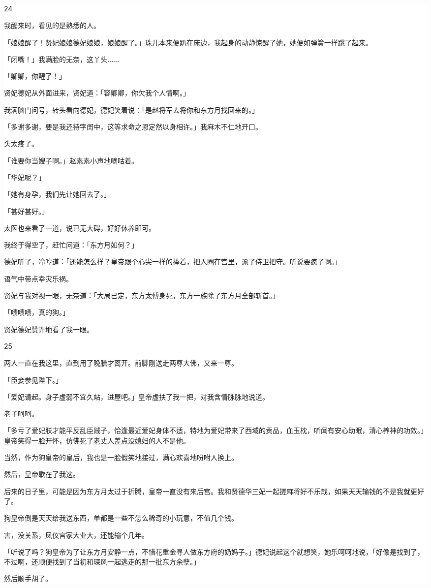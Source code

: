 24

我醒来时，看见的是熟悉的人。

「娘娘醒了！贤妃娘娘德妃娘娘，娘娘醒了。」珠儿本来便趴在床边，我起身的动静惊醒了她，她便如弹簧一样跳了起来。

「闭嘴！」我满脸的无奈，这丫头……

「卿卿，你醒了！」

贤妃德妃从外面进来，贤妃道：「容卿卿，你欠我个人情啊。」

我满脑门问号，转头看向德妃，德妃笑着说：「是赵将军去将你和东方月找回来的。」

「多谢多谢，要是我还待字闺中，这等求命之恩定然以身相许。」我麻木不仁地开口。

头太疼了。

「谁要你当嫂子啊。」赵素素小声地嘀咕着。

「华妃呢？」

「她有身孕，我们先让她回去了。」

「甚好甚好。」

太医也来看了一道，说已无大碍，好好休养即可。

我终于得空了，赶忙问道：「东方月如何？」

德妃听了，冷哼道：「还能怎么样？皇帝跟个心尖一样的捧着，把人圈在宫里，派了侍卫把守。听说要疯了啊。」

语气中带点幸灾乐祸。

贤妃与我对视一眼，无奈道：「大局已定，东方太傅身死，东方一族除了东方月全部斩首。」

「啧啧啧，真的狗。」

贤妃德妃赞许地看了我一眼。

25

两人一直在我这里，直到用了晚膳才离开。前脚刚送走两尊大佛，又来一尊。

「臣妾参见陛下。」

「爱妃请起。身子虚弱不宜久站，进屋吧。」皇帝虚扶了我一把，对我含情脉脉地说道。

老子呵呵。

「多亏了爱妃朕才能平反乱臣贼子，恰逢最近爱妃身体不适，特地为爱妃带来了西域的贡品，血玉枕，听闻有安心助眠，清心养神的功效。」皇帝笑得一脸开怀，仿佛死了老丈人差点没媳妇的人不是他。

当然，作为狗皇帝的皇后，我也是一脸假笑地接过，满心欢喜地吩咐人换上。

然后，皇帝歇在了我这。

后来的日子里，可能是因为东方月太过于折腾，皇帝一直没有来后宫。我和贤德华三妃一起搓麻将好不乐哉，如果天天输钱的不是我就更好了。

狗皇帝倒是天天给我送东西，单都是一些不怎么稀奇的小玩意，不值几个钱。

害，没关系，凤仪宫家大业大，还能输个几年。

「听说了吗？狗皇帝为了让东方月安静一点，不惜花重金寻人做东方府的奶妈子。」德妃说起这个就想笑，她乐呵呵地说，「好像是找到了，不过啊，还顺便找到了当初和琛风一起逃走的那一批东方余孽。」

然后顺手胡了。
